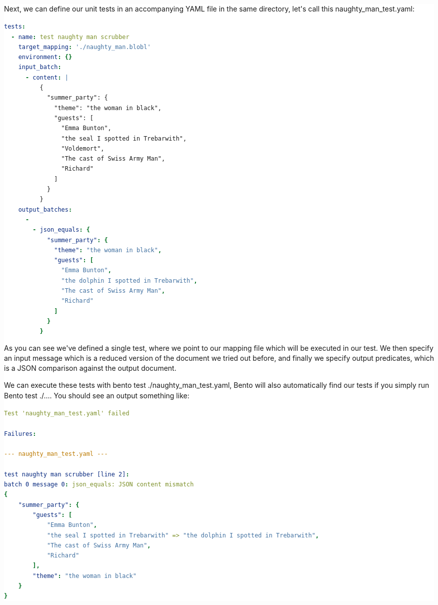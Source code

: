 Next, we can define our unit tests in an accompanying YAML file in the same directory, let's call this naughty_man_test.yaml:

```yaml
tests:
  - name: test naughty man scrubber
    target_mapping: './naughty_man.blobl'
    environment: {}
    input_batch:
      - content: |
          {
            "summer_party": {
              "theme": "the woman in black",
              "guests": [
                "Emma Bunton",
                "the seal I spotted in Trebarwith",
                "Voldemort",
                "The cast of Swiss Army Man",
                "Richard"
              ]
            }
          }
    output_batches:
      -
        - json_equals: {
            "summer_party": {
              "theme": "the woman in black",
              "guests": [
                "Emma Bunton",
                "the dolphin I spotted in Trebarwith",
                "The cast of Swiss Army Man",
                "Richard"
              ]
            }
          }
```

As you can see we've defined a single test, where we point to our mapping file which will be executed in our test. We then specify an input message which is a reduced version of the document we tried out before, and finally we specify output predicates, which is a JSON comparison against the output document.

We can execute these tests with bento test ./naughty_man_test.yaml, Bento will also automatically find our tests if you simply run Bento test ./.... You should see an output something like:

```yaml
Test 'naughty_man_test.yaml' failed

Failures:

--- naughty_man_test.yaml ---

test naughty man scrubber [line 2]:
batch 0 message 0: json_equals: JSON content mismatch
{
    "summer_party": {
        "guests": [
            "Emma Bunton",
            "the seal I spotted in Trebarwith" => "the dolphin I spotted in Trebarwith",
            "The cast of Swiss Army Man",
            "Richard"
        ],
        "theme": "the woman in black"
    }
}
```
